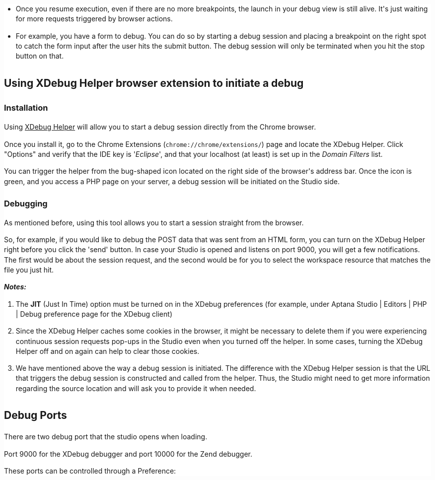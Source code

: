 * Once you resume execution, even if there are no more breakpoints, the launch in your debug view is still alive. It's just waiting for more requests triggered by browser actions.

* For example, you have a form to debug. You can do so by starting a debug session and placing a breakpoint on the right spot to catch the form input after the user hits the submit button. The debug session will only be terminated when you hit the stop button on that.

## Using XDebug Helper browser extension to initiate a debug

### Installation

Using [XDebug Helper](https://chrome.google.com/webstore/detail/eadndfjplgieldjbigjakmdgkmoaaaoc) will allow you to start a debug session directly from the Chrome browser.

Once you install it, go to the Chrome Extensions (`chrome://chrome/extensions/`) page and locate the XDebug Helper. Click "Options" and verify that the IDE key is '_Eclipse_', and that your localhost (at least) is set up in the _Domain Filters_ list.

You can trigger the helper from the bug-shaped icon located on the right side of the browser's address bar. Once the icon is green, and you access a PHP page on your server, a debug session will be initiated on the Studio side.

### Debugging

As mentioned before, using this tool allows you to start a session straight from the browser.

So, for example, if you would like to debug the POST data that was sent from an HTML form, you can turn on the XDebug Helper right before you click the 'send' button. In case your Studio is opened and listens on port 9000, you will get a few notifications. The first would be about the session request, and the second would be for you to select the workspace resource that matches the file you just hit.

_**Notes:**_

1. The **JIT** (Just In Time) option must be turned on in the XDebug preferences (for example, under Aptana Studio | Editors | PHP | Debug preference page for the XDebug client)

2. Since the XDebug Helper caches some cookies in the browser, it might be necessary to delete them if you were experiencing continuous session requests pop-ups in the Studio even when you turned off the helper. In some cases, turning the XDebug Helper off and on again can help to clear those cookies.

3. We have mentioned above the way a debug session is initiated. The difference with the XDebug Helper session is that the URL that triggers the debug session is constructed and called from the helper. Thus, the Studio might need to get more information regarding the source location and will ask you to provide it when needed.

## Debug Ports

There are two debug port that the studio opens when loading.

Port 9000 for the XDebug debugger and port 10000 for the Zend debugger.

These ports can be controlled through a Preference:
